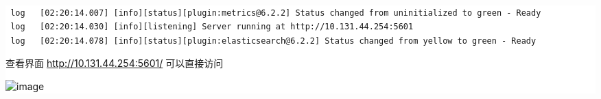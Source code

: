  ```
  log   [02:20:14.007] [info][status][plugin:metrics@6.2.2] Status changed from uninitialized to green - Ready
  log   [02:20:14.030] [info][listening] Server running at http://10.131.44.254:5601
  log   [02:20:14.078] [info][status][plugin:elasticsearch@6.2.2] Status changed from yellow to green - Ready
 ```
  查看界面 http://10.131.44.254:5601/ 可以直接访问
  
  ![image](https://jasperxgwang.github.io/images/elasticsearch/kibana.jpg)